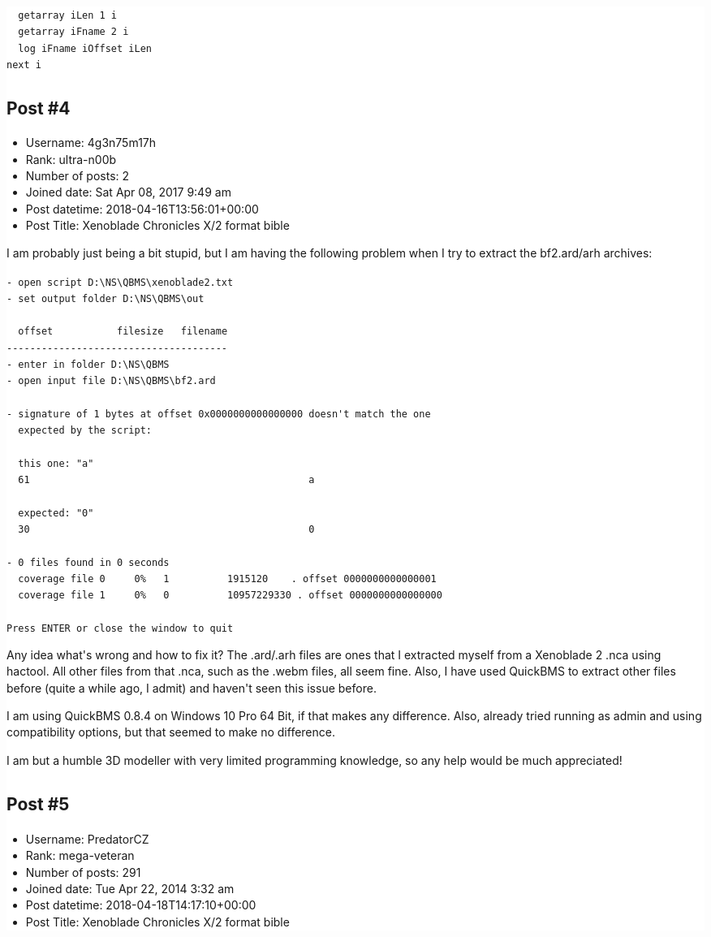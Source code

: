 ```
  getarray iLen 1 i
  getarray iFname 2 i
  log iFname iOffset iLen
next i   
```
## Post #4
- Username: 4g3n75m17h
- Rank: ultra-n00b
- Number of posts: 2
- Joined date: Sat Apr 08, 2017 9:49 am
- Post datetime: 2018-04-16T13:56:01+00:00
- Post Title: Xenoblade Chronicles X/2 format bible

I am probably just being a bit stupid, but I am having the following problem when I try to extract the bf2.ard/arh archives:

```
- open script D:\NS\QBMS\xenoblade2.txt
- set output folder D:\NS\QBMS\out

  offset           filesize   filename
--------------------------------------
- enter in folder D:\NS\QBMS
- open input file D:\NS\QBMS\bf2.ard

- signature of 1 bytes at offset 0x0000000000000000 doesn't match the one
  expected by the script:

  this one: "a"
  61                                                a

  expected: "0"
  30                                                0

- 0 files found in 0 seconds
  coverage file 0     0%   1          1915120    . offset 0000000000000001
  coverage file 1     0%   0          10957229330 . offset 0000000000000000

Press ENTER or close the window to quit
```


Any idea what's wrong and how to fix it? The .ard/.arh files are ones that I extracted myself from a Xenoblade 2 .nca using hactool. All other files from that .nca, such as the .webm files, all seem fine. Also, I have used QuickBMS to extract other files before (quite a while ago, I admit) and haven't seen this issue before.

I am using QuickBMS 0.8.4 on Windows 10 Pro 64 Bit, if that makes any difference. Also, already tried running as admin and using compatibility options, but that seemed to make no difference.

I am but a humble 3D modeller with very limited programming knowledge, so any help would be much appreciated!
## Post #5
- Username: PredatorCZ
- Rank: mega-veteran
- Number of posts: 291
- Joined date: Tue Apr 22, 2014 3:32 am
- Post datetime: 2018-04-18T14:17:10+00:00
- Post Title: Xenoblade Chronicles X/2 format bible
